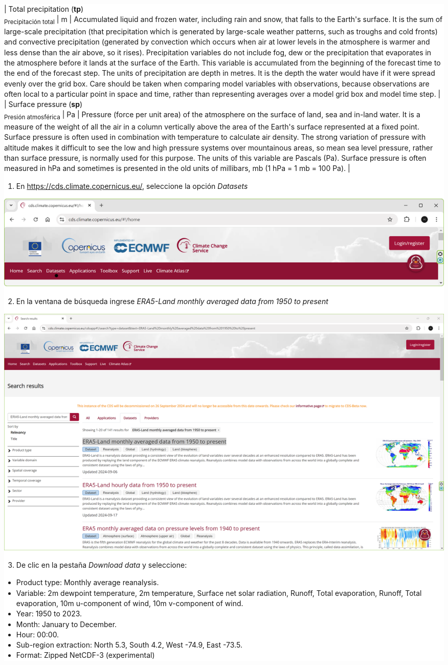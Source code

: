 | Total precipitation (**tp**)<br><sub>Precipitación total</sub>                                    |           m           | Accumulated liquid and frozen water, including rain and snow, that falls to the Earth's surface. It is the sum of large-scale precipitation (that precipitation which is generated by large-scale weather patterns, such as troughs and cold fronts) and convective precipitation (generated by convection which occurs when air at lower levels in the atmosphere is warmer and less dense than the air above, so it rises). Precipitation variables do not include fog, dew or the precipitation that evaporates in the atmosphere before it lands at the surface of the Earth. This variable is accumulated from the beginning of the forecast time to the end of the forecast step. The units of precipitation are depth in metres. It is the depth the water would have if it were spread evenly over the grid box. Care should be taken when comparing model variables with observations, because observations are often local to a particular point in space and time, rather than representing averages over a model grid box and model time step.                  |
| Surface pressure (**sp**)<br><sub>Presión atmosférica</sub>                                       |          Pa           | Pressure (force per unit area) of the atmosphere on the surface of land, sea and in-land water. It is a measure of the weight of all the air in a column vertically above the area of the Earth's surface represented at a fixed point. Surface pressure is often used in combination with temperature to calculate air density. The strong variation of pressure with altitude makes it difficult to see the low and high pressure systems over mountainous areas, so mean sea level pressure, rather than surface pressure, is normally used for this purpose. The units of this variable are Pascals (Pa). Surface pressure is often measured in hPa and sometimes is presented in the old units of millibars, mb (1 hPa = 1 mb = 100 Pa).                                                                                                                                                                                                                                                                                                                               |

1. En https://cds.climate.copernicus.eu/, seleccione la opción _Datasets_

<div align="center"><img src="graph/Chrome_Copernicus1.png" alt="R.SIGE" width="100%" border="0" /></div>

2. En la ventana de búsqueda ingrese _ERA5-Land monthly averaged data from 1950 to present_

<div align="center"><img src="graph/Chrome_Copernicus2.png" alt="R.SIGE" width="100%" border="0" /></div>

3. De clic en la pestaña _Download data_ y seleccione:

* Product type: Monthly average reanalysis.
* Variable: 2m dewpoint temperature, 2m temperature, Surface net solar radiation, Runoff, Total evaporation, Runoff, Total evaporation, 10m u-component of wind, 10m v-component of wind.
* Year: 1950 to 2023.
* Month: January to December.
* Hour: 00:00.
* Sub-region extraction: North 5.3, South 4.2, West -74.9, East -73.5.
* Format: Zipped NetCDF-3 (experimental)
